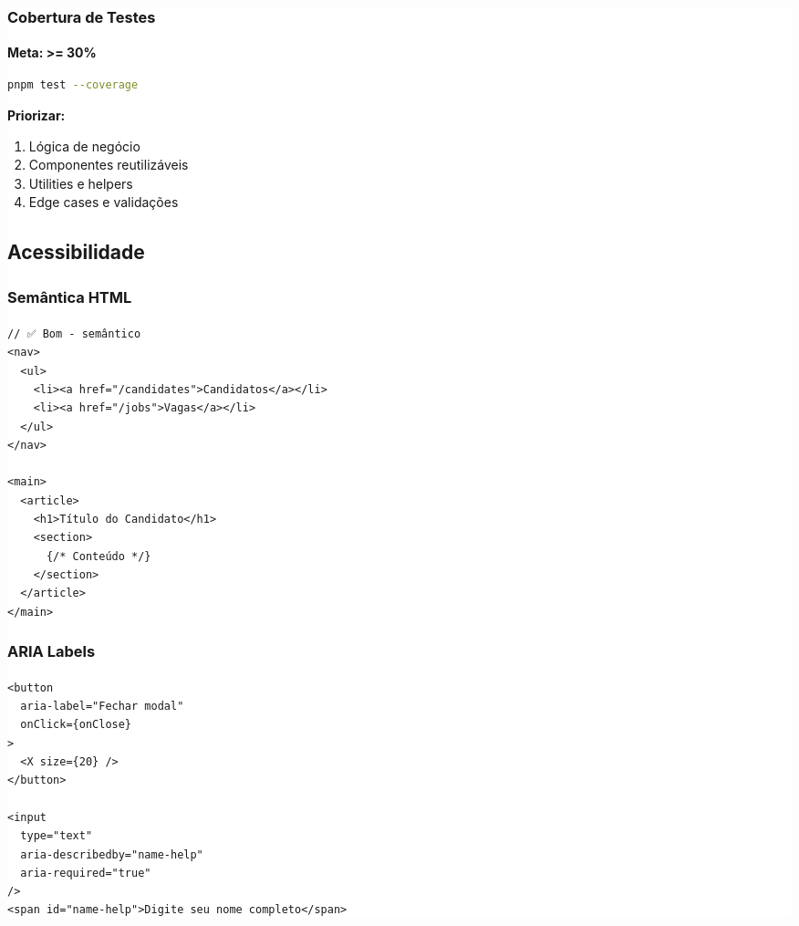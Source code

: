 ### Cobertura de Testes

**Meta: >= 30%**

```bash
pnpm test --coverage
```

**Priorizar:**
1. Lógica de negócio
2. Componentes reutilizáveis
3. Utilities e helpers
4. Edge cases e validações

## Acessibilidade

### Semântica HTML

```tsx
// ✅ Bom - semântico
<nav>
  <ul>
    <li><a href="/candidates">Candidatos</a></li>
    <li><a href="/jobs">Vagas</a></li>
  </ul>
</nav>

<main>
  <article>
    <h1>Título do Candidato</h1>
    <section>
      {/* Conteúdo */}
    </section>
  </article>
</main>
```

### ARIA Labels

```tsx
<button
  aria-label="Fechar modal"
  onClick={onClose}
>
  <X size={20} />
</button>

<input
  type="text"
  aria-describedby="name-help"
  aria-required="true"
/>
<span id="name-help">Digite seu nome completo</span>
```
